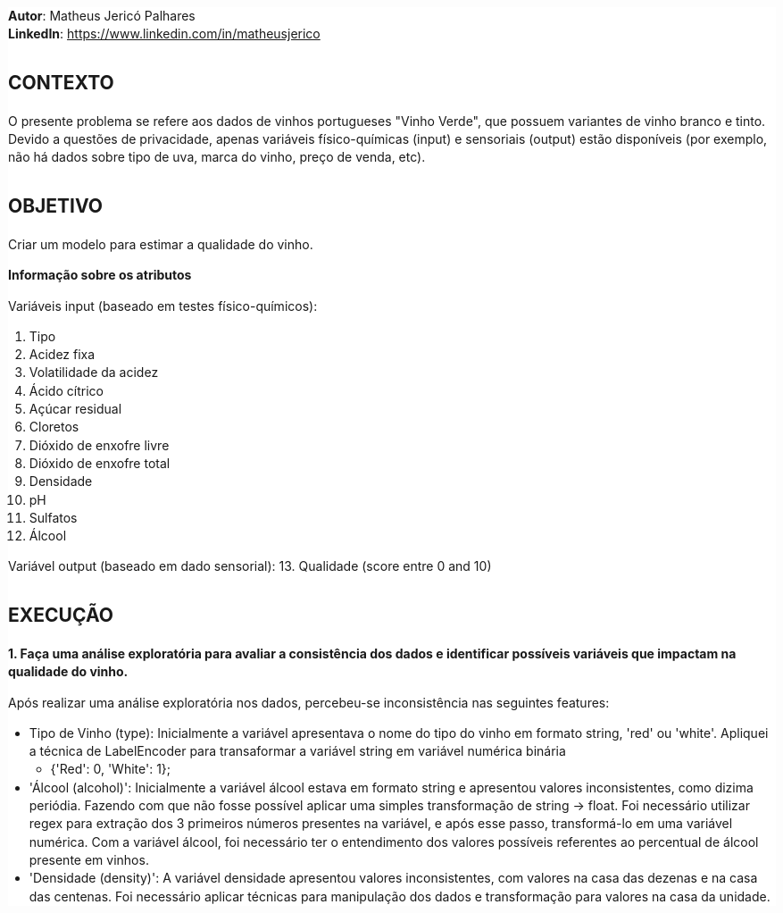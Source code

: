 
**Autor**: 
Matheus Jericó Palhares <br>
**LinkedIn**:
https://www.linkedin.com/in/matheusjerico

## CONTEXTO

O presente problema se refere aos dados de vinhos portugueses
"Vinho Verde", que possuem variantes de vinho branco e tinto.
Devido a questões de privacidade, apenas variáveis
físico-químicas (input) e sensoriais (output) estão disponíveis (por
exemplo, não há dados sobre tipo de uva, marca do vinho, preço
de venda, etc).

## OBJETIVO

Criar um modelo para estimar a qualidade do vinho.

**Informação sobre os atributos**

Variáveis input (baseado em testes físico-químicos):
1. Tipo
2. Acidez fixa
3. Volatilidade da acidez
4. Ácido cítrico
5. Açúcar residual
6. Cloretos
7. Dióxido de enxofre livre
8. Dióxido de enxofre total
9. Densidade
10. pH
11. Sulfatos
12. Álcool

Variável output (baseado em dado sensorial):
13. Qualidade (score entre 0 and 10)

## EXECUÇÃO

**1. Faça uma análise exploratória para avaliar a consistência dos dados e identificar possíveis variáveis que impactam na qualidade do vinho.**

Após realizar uma análise exploratória nos dados, percebeu-se inconsistência nas seguintes features:
- Tipo de Vinho (type): Inicialmente a variável apresentava o nome do tipo do vinho em formato string, 'red' ou 'white'. Apliquei a técnica de LabelEncoder para transaformar a variável string em variável numérica binária 
    - {'Red': 0, 'White': 1};
- 'Álcool (alcohol)': Inicialmente a variável álcool estava em formato string e apresentou valores inconsistentes, como dizima periódia. Fazendo com que não fosse possível aplicar uma simples transformação de string -> float. Foi necessário utilizar regex para extração dos 3 primeiros números presentes na variável, e após esse passo, transformá-lo em uma variável numérica. Com a variável álcool, foi necessário ter o entendimento dos valores possíveis referentes ao percentual de álcool presente em vinhos.
- 'Densidade (density)': A variável densidade apresentou valores inconsistentes, com valores na casa das dezenas e na casa das centenas. Foi necessário aplicar técnicas para manipulação dos dados e transformação para valores na casa da unidade.
